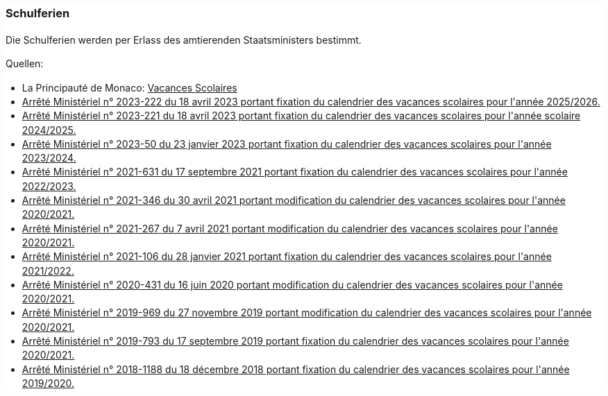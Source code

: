 <h3>Schulferien</h3>

Die Schulferien werden per Erlass des amtierenden Staatsministers bestimmt.

Quellen:

+ La Principauté de Monaco: [Vacances Scolaires](https://monservicepublic.gouv.mc/thematiques/education/enseignement/enseignement-primaire-et-secondaire/vacances-scolaires)
+ [Arrêté Ministériel n° 2023-222 du 18 avril 2023 portant fixation du calendrier des vacances scolaires pour l'année 2025/2026.](https://journaldemonaco.gouv.mc/Journaux/2023/Journal-8640/Arrete-Ministeriel-n-2023-222-du-18-avril-2023-portant-fixation-du-calendrier-des-vacances-scolaires-pour-l-annee-2025-2026)
+ [Arrêté Ministériel n° 2023-221 du 18 avril 2023 portant fixation du calendrier des vacances scolaires pour l'année scolaire 2024/2025.](https://journaldemonaco.gouv.mc/Journaux/2023/Journal-8640/Arrete-Ministeriel-n-2023-221-du-18-avril-2023-portant-fixation-du-calendrier-des-vacances-scolaires-pour-l-annee-scolaire-2024-2025)
+ [Arrêté Ministériel n° 2023-50 du 23 janvier 2023 portant fixation du calendrier des vacances scolaires pour l'année 2023/2024.](https://journaldemonaco.gouv.mc/Journaux/2023/Journal-8627/Arrete-Ministeriel-n-2023-50-du-23-janvier-2023-portant-fixation-du-calendrier-des-vacances-scolaires-pour-l-annee-2023-2024)
+ [Arrêté Ministériel n° 2021-631 du 17 septembre 2021 portant fixation du calendrier des vacances scolaires pour l'année 2022/2023.](https://journaldemonaco.gouv.mc/Journaux/2021/Journal-8557/Arrete-Ministeriel-n-2021-631-du-17-septembre-2021-portant-fixation-du-calendrier-des-vacances-scolaires-pour-l-annee-2022-2023)
+ [Arrêté Ministériel n° 2021-346 du 30 avril 2021 portant modification du calendrier des vacances scolaires pour l'année 2020/2021.](https://journaldemonaco.gouv.mc/Journaux/2021/Journal-85382/Arrete-Ministeriel-n-2021-346-du-30-avril-2021-portant-modification-du-calendrier-des-vacances-scolaires-pour-l-annee-2020-2021)
+ [Arrêté Ministériel n° 2021-267 du 7 avril 2021 portant modification du calendrier des vacances scolaires pour l'année 2020/2021.](https://journaldemonaco.gouv.mc/Journaux/2021/Journal-8533/Arrete-Ministeriel-n-2021-267-du-7-avril-2021-portant-modification-du-calendrier-des-vacances-scolaires-pour-l-annee-2020-2021)
+ [Arrêté Ministériel n° 2021-106 du 28 janvier 2021 portant fixation du calendrier des vacances scolaires pour l'année 2021/2022.](https://journaldemonaco.gouv.mc/Journaux/2021/Journal-8524/Arrete-Ministeriel-n-2021-106-du-28-janvier-2021-portant-fixation-du-calendrier-des-vacances-scolaires-pour-l-annee-2021-2022)
+ [Arrêté Ministériel n° 2020-431 du 16 juin 2020 portant modification du calendrier des vacances scolaires pour l'année 2020/2021.](https://journaldemonaco.gouv.mc/Journaux/2020/Journal-8492/Arrete-Ministeriel-n-2020-431-du-16-juin-2020-portant-modification-du-calendrier-des-vacances-scolaires-pour-l-annee-2020-2021)
+ [Arrêté Ministériel n° 2019-969 du 27 novembre 2019 portant modification du calendrier des vacances scolaires pour l'année 2020/2021.](https://journaldemonaco.gouv.mc/Journaux/2019/Journal-8463/Arrete-Ministeriel-n-2019-969-du-27-novembre-2019-portant-modification-du-calendrier-des-vacances-scolaires-pour-l-annee-2020-2021)
+ [Arrêté Ministériel n° 2019-793 du 17 septembre 2019 portant fixation du calendrier des vacances scolaires pour l'année 2020/2021.](https://journaldemonaco.gouv.mc/Journaux/2019/Journal-8453/Arrete-Ministeriel-n-2019-793-du-17-septembre-2019-portant-fixation-du-calendrier-des-vacances-scolaires-pour-l-annee-2020-2021)
+ [Arrêté Ministériel n° 2018-1188 du 18 décembre 2018 portant fixation du calendrier des vacances scolaires pour l'année 2019/2020.](https://journaldemonaco.gouv.mc/Journaux/2018/Journal-8413/Arrete-Ministeriel-n-2018-1188-du-18-decembre-2018-portant-fixation-du-calendrier-des-vacances-scolaires-pour-l-annee-2019-2020)
